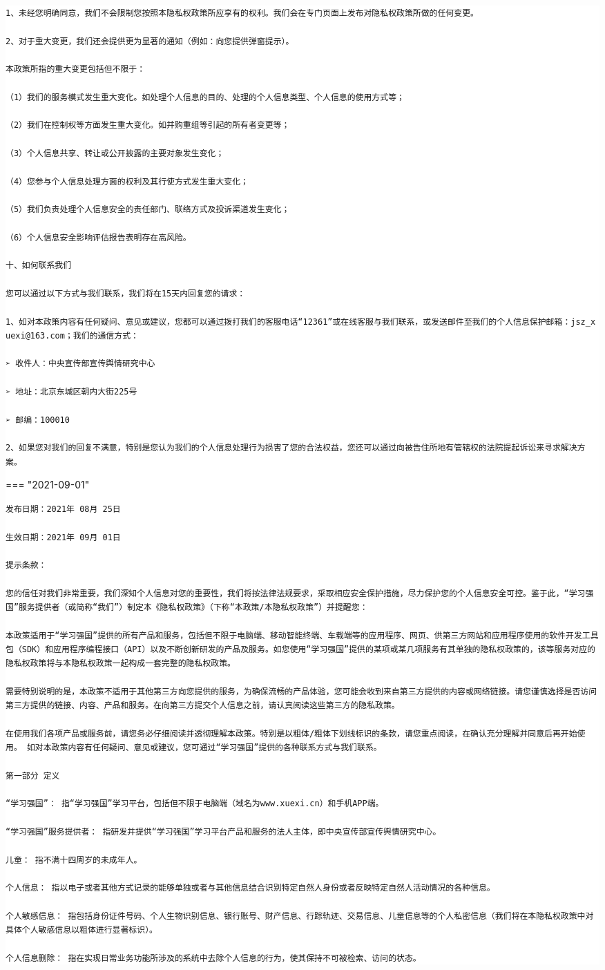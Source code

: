     1、未经您明确同意，我们不会限制您按照本隐私权政策所应享有的权利。我们会在专门页面上发布对隐私权政策所做的任何变更。
    
    2、对于重大变更，我们还会提供更为显著的通知（例如：向您提供弹窗提示）。
    
    本政策所指的重大变更包括但不限于：
    
    （1）我们的服务模式发生重大变化。如处理个人信息的目的、处理的个人信息类型、个人信息的使用方式等；
    
    （2）我们在控制权等方面发生重大变化。如并购重组等引起的所有者变更等；
    
    （3）个人信息共享、转让或公开披露的主要对象发生变化；
    
    （4）您参与个人信息处理方面的权利及其行使方式发生重大变化；
    
    （5）我们负责处理个人信息安全的责任部门、联络方式及投诉渠道发生变化；
    
    （6）个人信息安全影响评估报告表明存在高风险。
    
    十、如何联系我们
    
    您可以通过以下方式与我们联系，我们将在15天内回复您的请求：
    
    1、如对本政策内容有任何疑问、意见或建议，您都可以通过拨打我们的客服电话“12361”或在线客服与我们联系，或发送邮件至我们的个人信息保护邮箱：jsz_xuexi@163.com；我们的通信方式：
    
    ➢ 收件人：中央宣传部宣传舆情研究中心
    
    ➢ 地址：北京东城区朝内大街225号
    
    ➢ 邮编：100010
    
    2、如果您对我们的回复不满意，特别是您认为我们的个人信息处理行为损害了您的合法权益，您还可以通过向被告住所地有管辖权的法院提起诉讼来寻求解决方案。

=== "2021-09-01"

    发布日期：2021年 08月 25日
    
    生效日期：2021年 09月 01日
    
    提示条款：
    
    您的信任对我们非常重要，我们深知个人信息对您的重要性，我们将按法律法规要求，采取相应安全保护措施，尽力保护您的个人信息安全可控。鉴于此，“学习强国”服务提供者（或简称“我们”）制定本《隐私权政策》（下称“本政策/本隐私权政策”）并提醒您：
    
    本政策适用于“学习强国”提供的所有产品和服务，包括但不限于电脑端、移动智能终端、车载端等的应用程序、网页、供第三方网站和应用程序使用的软件开发工具包（SDK）和应用程序编程接口（API）以及不断创新研发的产品及服务。如您使用“学习强国”提供的某项或某几项服务有其单独的隐私权政策的，该等服务对应的隐私权政策将与本隐私权政策一起构成一套完整的隐私权政策。
    
    需要特别说明的是，本政策不适用于其他第三方向您提供的服务，为确保流畅的产品体验，您可能会收到来自第三方提供的内容或网络链接。请您谨慎选择是否访问第三方提供的链接、内容、产品和服务。在向第三方提交个人信息之前，请认真阅读这些第三方的隐私政策。
    
    在使用我们各项产品或服务前，请您务必仔细阅读并透彻理解本政策。特别是以粗体/粗体下划线标识的条款，请您重点阅读，在确认充分理解并同意后再开始使用。 如对本政策内容有任何疑问、意见或建议，您可通过“学习强国”提供的各种联系方式与我们联系。
    
    第一部分 定义
    
    “学习强国”： 指“学习强国”学习平台，包括但不限于电脑端（域名为www.xuexi.cn）和手机APP端。
    
    “学习强国”服务提供者： 指研发并提供“学习强国”学习平台产品和服务的法人主体，即中央宣传部宣传舆情研究中心。
    
    儿童： 指不满十四周岁的未成年人。
    
    个人信息： 指以电子或者其他方式记录的能够单独或者与其他信息结合识别特定自然人身份或者反映特定自然人活动情况的各种信息。
    
    个人敏感信息： 指包括身份证件号码、个人生物识别信息、银行账号、财产信息、行踪轨迹、交易信息、儿童信息等的个人私密信息（我们将在本隐私权政策中对具体个人敏感信息以粗体进行显著标识）。
    
    个人信息删除： 指在实现日常业务功能所涉及的系统中去除个人信息的行为，使其保持不可被检索、访问的状态。
    
